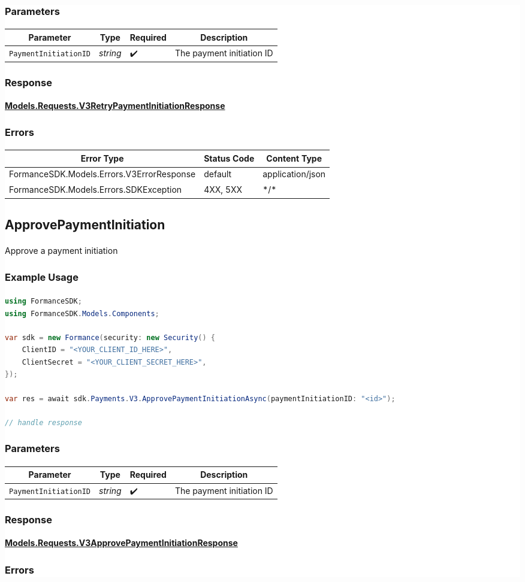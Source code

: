 ### Parameters

| Parameter                 | Type                      | Required                  | Description               |
| ------------------------- | ------------------------- | ------------------------- | ------------------------- |
| `PaymentInitiationID`     | *string*                  | :heavy_check_mark:        | The payment initiation ID |

### Response

**[Models.Requests.V3RetryPaymentInitiationResponse](../../Models/Requests/V3RetryPaymentInitiationResponse.md)**

### Errors

| Error Type                                | Status Code                               | Content Type                              |
| ----------------------------------------- | ----------------------------------------- | ----------------------------------------- |
| FormanceSDK.Models.Errors.V3ErrorResponse | default                                   | application/json                          |
| FormanceSDK.Models.Errors.SDKException    | 4XX, 5XX                                  | \*/\*                                     |

## ApprovePaymentInitiation

Approve a payment initiation

### Example Usage

```csharp
using FormanceSDK;
using FormanceSDK.Models.Components;

var sdk = new Formance(security: new Security() {
    ClientID = "<YOUR_CLIENT_ID_HERE>",
    ClientSecret = "<YOUR_CLIENT_SECRET_HERE>",
});

var res = await sdk.Payments.V3.ApprovePaymentInitiationAsync(paymentInitiationID: "<id>");

// handle response
```

### Parameters

| Parameter                 | Type                      | Required                  | Description               |
| ------------------------- | ------------------------- | ------------------------- | ------------------------- |
| `PaymentInitiationID`     | *string*                  | :heavy_check_mark:        | The payment initiation ID |

### Response

**[Models.Requests.V3ApprovePaymentInitiationResponse](../../Models/Requests/V3ApprovePaymentInitiationResponse.md)**

### Errors
